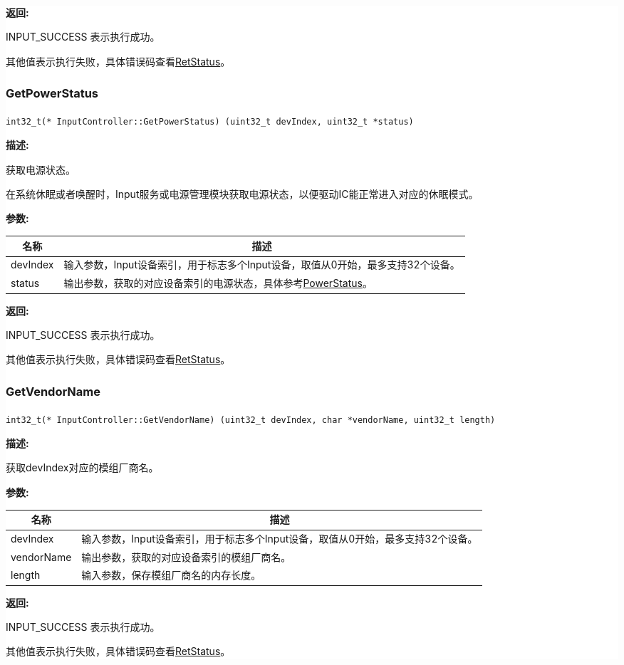 **返回:**

INPUT_SUCCESS 表示执行成功。

其他值表示执行失败，具体错误码查看[RetStatus](_input.md#retstatus)。


### GetPowerStatus

  
```
int32_t(* InputController::GetPowerStatus) (uint32_t devIndex, uint32_t *status)
```

**描述:**

获取电源状态。

在系统休眠或者唤醒时，Input服务或电源管理模块获取电源状态，以便驱动IC能正常进入对应的休眠模式。

**参数:**

  | 名称 | 描述 | 
| -------- | -------- |
| devIndex | 输入参数，Input设备索引，用于标志多个Input设备，取值从0开始，最多支持32个设备。 | 
| status | 输出参数，获取的对应设备索引的电源状态，具体参考[PowerStatus](_input.md#powerstatus)。 | 

**返回:**

INPUT_SUCCESS 表示执行成功。

其他值表示执行失败，具体错误码查看[RetStatus](_input.md#retstatus)。


### GetVendorName

  
```
int32_t(* InputController::GetVendorName) (uint32_t devIndex, char *vendorName, uint32_t length)
```

**描述:**

获取devIndex对应的模组厂商名。

**参数:**

  | 名称 | 描述 | 
| -------- | -------- |
| devIndex | 输入参数，Input设备索引，用于标志多个Input设备，取值从0开始，最多支持32个设备。 | 
| vendorName | 输出参数，获取的对应设备索引的模组厂商名。 | 
| length | 输入参数，保存模组厂商名的内存长度。 | 

**返回:**

INPUT_SUCCESS 表示执行成功。

其他值表示执行失败，具体错误码查看[RetStatus](_input.md#retstatus)。
